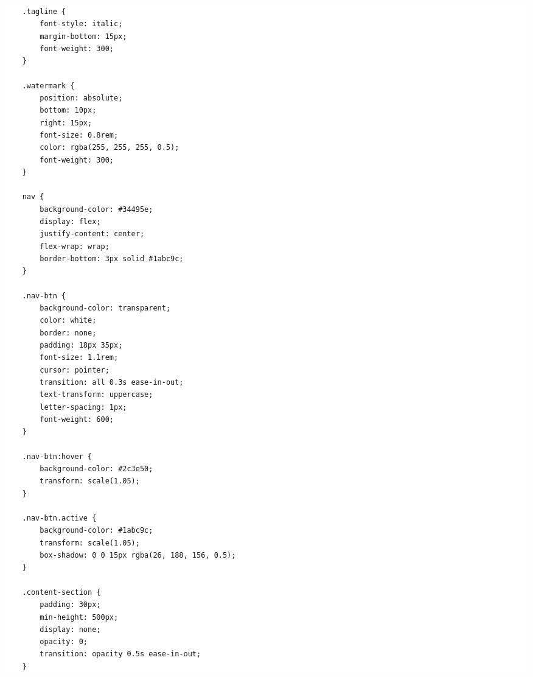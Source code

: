         .tagline {
            font-style: italic;
            margin-bottom: 15px;
            font-weight: 300;
        }
        
        .watermark {
            position: absolute;
            bottom: 10px;
            right: 15px;
            font-size: 0.8rem;
            color: rgba(255, 255, 255, 0.5);
            font-weight: 300;
        }

        nav {
            background-color: #34495e;
            display: flex;
            justify-content: center;
            flex-wrap: wrap;
            border-bottom: 3px solid #1abc9c;
        }

        .nav-btn {
            background-color: transparent;
            color: white;
            border: none;
            padding: 18px 35px;
            font-size: 1.1rem;
            cursor: pointer;
            transition: all 0.3s ease-in-out;
            text-transform: uppercase;
            letter-spacing: 1px;
            font-weight: 600;
        }

        .nav-btn:hover {
            background-color: #2c3e50;
            transform: scale(1.05);
        }

        .nav-btn.active {
            background-color: #1abc9c;
            transform: scale(1.05);
            box-shadow: 0 0 15px rgba(26, 188, 156, 0.5);
        }

        .content-section {
            padding: 30px;
            min-height: 500px;
            display: none;
            opacity: 0;
            transition: opacity 0.5s ease-in-out;
        }
